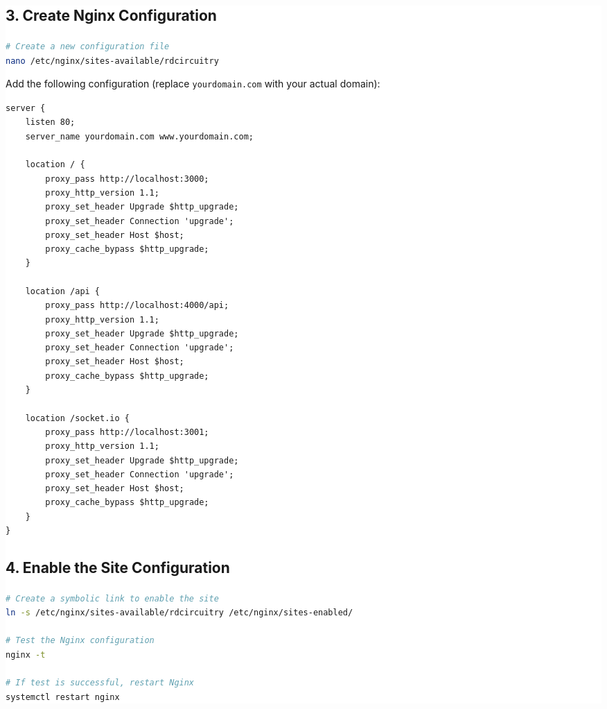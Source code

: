 ## 3. Create Nginx Configuration

```bash
# Create a new configuration file
nano /etc/nginx/sites-available/rdcircuitry
```

Add the following configuration (replace `yourdomain.com` with your actual domain):

```nginx
server {
    listen 80;
    server_name yourdomain.com www.yourdomain.com;
    
    location / {
        proxy_pass http://localhost:3000;
        proxy_http_version 1.1;
        proxy_set_header Upgrade $http_upgrade;
        proxy_set_header Connection 'upgrade';
        proxy_set_header Host $host;
        proxy_cache_bypass $http_upgrade;
    }
    
    location /api {
        proxy_pass http://localhost:4000/api;
        proxy_http_version 1.1;
        proxy_set_header Upgrade $http_upgrade;
        proxy_set_header Connection 'upgrade';
        proxy_set_header Host $host;
        proxy_cache_bypass $http_upgrade;
    }
    
    location /socket.io {
        proxy_pass http://localhost:3001;
        proxy_http_version 1.1;
        proxy_set_header Upgrade $http_upgrade;
        proxy_set_header Connection 'upgrade';
        proxy_set_header Host $host;
        proxy_cache_bypass $http_upgrade;
    }
}
```

## 4. Enable the Site Configuration

```bash
# Create a symbolic link to enable the site
ln -s /etc/nginx/sites-available/rdcircuitry /etc/nginx/sites-enabled/

# Test the Nginx configuration
nginx -t

# If test is successful, restart Nginx
systemctl restart nginx
```
